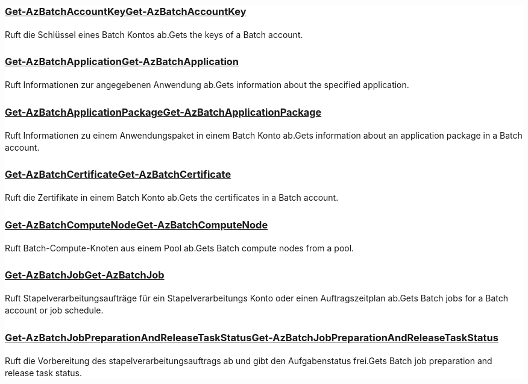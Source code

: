 ### [<span data-ttu-id="dff9f-125">Get-AzBatchAccountKey</span><span class="sxs-lookup"><span data-stu-id="dff9f-125">Get-AzBatchAccountKey</span></span>](Get-AzBatchAccountKey.md)
<span data-ttu-id="dff9f-126">Ruft die Schlüssel eines Batch Kontos ab.</span><span class="sxs-lookup"><span data-stu-id="dff9f-126">Gets the keys of a Batch account.</span></span>

### [<span data-ttu-id="dff9f-127">Get-AzBatchApplication</span><span class="sxs-lookup"><span data-stu-id="dff9f-127">Get-AzBatchApplication</span></span>](Get-AzBatchApplication.md)
<span data-ttu-id="dff9f-128">Ruft Informationen zur angegebenen Anwendung ab.</span><span class="sxs-lookup"><span data-stu-id="dff9f-128">Gets information about the specified application.</span></span>

### [<span data-ttu-id="dff9f-129">Get-AzBatchApplicationPackage</span><span class="sxs-lookup"><span data-stu-id="dff9f-129">Get-AzBatchApplicationPackage</span></span>](Get-AzBatchApplicationPackage.md)
<span data-ttu-id="dff9f-130">Ruft Informationen zu einem Anwendungspaket in einem Batch Konto ab.</span><span class="sxs-lookup"><span data-stu-id="dff9f-130">Gets information about an application package in a Batch account.</span></span>

### [<span data-ttu-id="dff9f-131">Get-AzBatchCertificate</span><span class="sxs-lookup"><span data-stu-id="dff9f-131">Get-AzBatchCertificate</span></span>](Get-AzBatchCertificate.md)
<span data-ttu-id="dff9f-132">Ruft die Zertifikate in einem Batch Konto ab.</span><span class="sxs-lookup"><span data-stu-id="dff9f-132">Gets the certificates in a Batch account.</span></span>

### [<span data-ttu-id="dff9f-133">Get-AzBatchComputeNode</span><span class="sxs-lookup"><span data-stu-id="dff9f-133">Get-AzBatchComputeNode</span></span>](Get-AzBatchComputeNode.md)
<span data-ttu-id="dff9f-134">Ruft Batch-Compute-Knoten aus einem Pool ab.</span><span class="sxs-lookup"><span data-stu-id="dff9f-134">Gets Batch compute nodes from a pool.</span></span>

### [<span data-ttu-id="dff9f-135">Get-AzBatchJob</span><span class="sxs-lookup"><span data-stu-id="dff9f-135">Get-AzBatchJob</span></span>](Get-AzBatchJob.md)
<span data-ttu-id="dff9f-136">Ruft Stapelverarbeitungsaufträge für ein Stapelverarbeitungs Konto oder einen Auftragszeitplan ab.</span><span class="sxs-lookup"><span data-stu-id="dff9f-136">Gets Batch jobs for a Batch account or job schedule.</span></span>

### [<span data-ttu-id="dff9f-137">Get-AzBatchJobPreparationAndReleaseTaskStatus</span><span class="sxs-lookup"><span data-stu-id="dff9f-137">Get-AzBatchJobPreparationAndReleaseTaskStatus</span></span>](Get-AzBatchJobPreparationAndReleaseTaskStatus.md)
<span data-ttu-id="dff9f-138">Ruft die Vorbereitung des stapelverarbeitungsauftrags ab und gibt den Aufgabenstatus frei.</span><span class="sxs-lookup"><span data-stu-id="dff9f-138">Gets Batch job preparation and release task status.</span></span>
